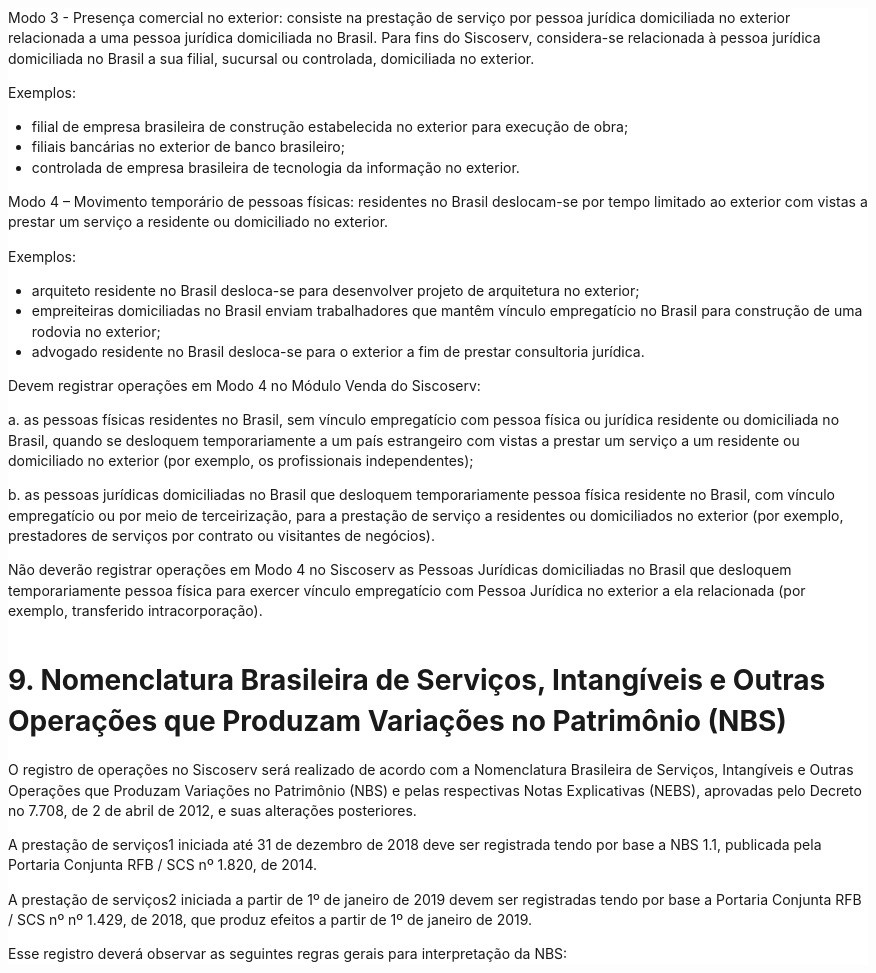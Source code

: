  


Modo 3 - Presença comercial no exterior: consiste na prestação de serviço por pessoa jurídica domiciliada no exterior relacionada a uma pessoa jurídica domiciliada no Brasil. Para fins do Siscoserv, considera-se relacionada à pessoa jurídica domiciliada no Brasil a sua filial, sucursal ou controlada, domiciliada no exterior. 

Exemplos:
* filial de empresa brasileira de construção estabelecida no exterior para execução de obra; 
* filiais bancárias no exterior de banco brasileiro;
* controlada de empresa brasileira de tecnologia da informação no exterior.

Modo 4 – Movimento temporário de pessoas físicas: residentes no Brasil deslocam-se por tempo limitado ao exterior com vistas a prestar um serviço a residente ou domiciliado no exterior. 

Exemplos:
* arquiteto residente no Brasil desloca-se para desenvolver projeto de arquitetura no exterior;
* empreiteiras domiciliadas no Brasil enviam trabalhadores que mantêm vínculo empregatício no Brasil para construção de uma rodovia no exterior;
* advogado residente no Brasil desloca-se para o exterior a fim de prestar consultoria jurídica.


Devem registrar operações em Modo 4 no Módulo Venda do Siscoserv:

a. as pessoas físicas residentes no Brasil, sem vínculo empregatício com pessoa física ou jurídica residente ou domiciliada no Brasil, quando se desloquem temporariamente a um país estrangeiro com vistas a prestar um serviço a um residente ou domiciliado no exterior (por exemplo, os profissionais independentes);

b. as pessoas jurídicas domiciliadas no Brasil que desloquem temporariamente pessoa física residente no Brasil, com vínculo empregatício ou por meio de terceirização, para a prestação de serviço a residentes ou domiciliados no exterior (por exemplo, prestadores de serviços por contrato ou visitantes de negócios).

Não deverão registrar operações em Modo 4 no Siscoserv as Pessoas Jurídicas domiciliadas no Brasil que desloquem temporariamente pessoa física para exercer vínculo empregatício com Pessoa Jurídica no exterior a ela relacionada (por exemplo, transferido intracorporação). 

# 9. Nomenclatura Brasileira de Serviços, Intangíveis e Outras Operações que Produzam Variações no Patrimônio (NBS)

O registro de operações no Siscoserv será realizado de acordo com a Nomenclatura Brasileira de Serviços, Intangíveis e Outras Operações que Produzam Variações no Patrimônio (NBS) e pelas respectivas Notas Explicativas (NEBS), aprovadas pelo Decreto no 7.708, de 2 de abril de 2012, e suas alterações posteriores.

 
A prestação de serviços1 iniciada até 31 de dezembro de 2018 deve ser registrada tendo por base a NBS 1.1, publicada pela Portaria Conjunta RFB / SCS nº 1.820, de 2014.

A prestação de serviços2 iniciada a partir de 1º de janeiro de 2019 devem ser registradas tendo por base a Portaria Conjunta RFB / SCS nº nº 1.429, de 2018, que produz efeitos a partir de 1º de janeiro de 2019.

Esse registro deverá observar as seguintes regras gerais para interpretação da NBS:

